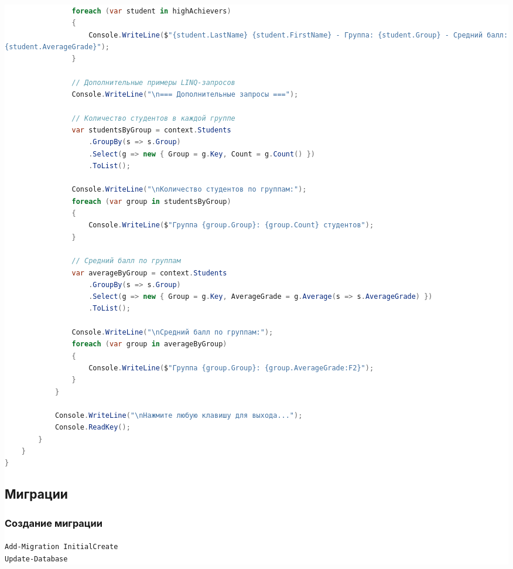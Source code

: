 ```csharp
                foreach (var student in highAchievers)
                {
                    Console.WriteLine($"{student.LastName} {student.FirstName} - Группа: {student.Group} - Средний балл: {student.AverageGrade}");
                }

                // Дополнительные примеры LINQ-запросов
                Console.WriteLine("\n=== Дополнительные запросы ===");
                
                // Количество студентов в каждой группе
                var studentsByGroup = context.Students
                    .GroupBy(s => s.Group)
                    .Select(g => new { Group = g.Key, Count = g.Count() })
                    .ToList();

                Console.WriteLine("\nКоличество студентов по группам:");
                foreach (var group in studentsByGroup)
                {
                    Console.WriteLine($"Группа {group.Group}: {group.Count} студентов");
                }

                // Средний балл по группам
                var averageByGroup = context.Students
                    .GroupBy(s => s.Group)
                    .Select(g => new { Group = g.Key, AverageGrade = g.Average(s => s.AverageGrade) })
                    .ToList();

                Console.WriteLine("\nСредний балл по группам:");
                foreach (var group in averageByGroup)
                {
                    Console.WriteLine($"Группа {group.Group}: {group.AverageGrade:F2}");
                }
            }

            Console.WriteLine("\nНажмите любую клавишу для выхода...");
            Console.ReadKey();
        }
    }
}
```

## Миграции

### Создание миграции
```bash
Add-Migration InitialCreate
Update-Database
```
